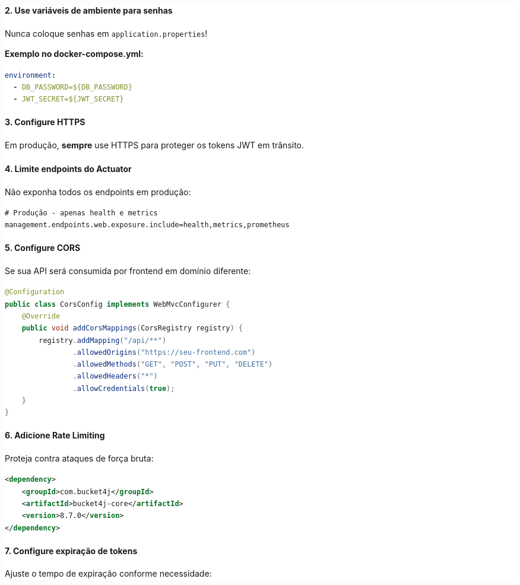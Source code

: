 #### 2. Use variáveis de ambiente para senhas

Nunca coloque senhas em `application.properties`!

**Exemplo no docker-compose.yml:**
```yaml
environment:
  - DB_PASSWORD=${DB_PASSWORD}
  - JWT_SECRET=${JWT_SECRET}
```

#### 3. Configure HTTPS

Em produção, **sempre** use HTTPS para proteger os tokens JWT em trânsito.

#### 4. Limite endpoints do Actuator

Não exponha todos os endpoints em produção:

```properties
# Produção - apenas health e metrics
management.endpoints.web.exposure.include=health,metrics,prometheus
```

#### 5. Configure CORS

Se sua API será consumida por frontend em domínio diferente:

```java
@Configuration
public class CorsConfig implements WebMvcConfigurer {
    @Override
    public void addCorsMappings(CorsRegistry registry) {
        registry.addMapping("/api/**")
                .allowedOrigins("https://seu-frontend.com")
                .allowedMethods("GET", "POST", "PUT", "DELETE")
                .allowedHeaders("*")
                .allowCredentials(true);
    }
}
```

#### 6. Adicione Rate Limiting

Proteja contra ataques de força bruta:

```xml
<dependency>
    <groupId>com.bucket4j</groupId>
    <artifactId>bucket4j-core</artifactId>
    <version>8.7.0</version>
</dependency>
```

#### 7. Configure expiração de tokens

Ajuste o tempo de expiração conforme necessidade:
